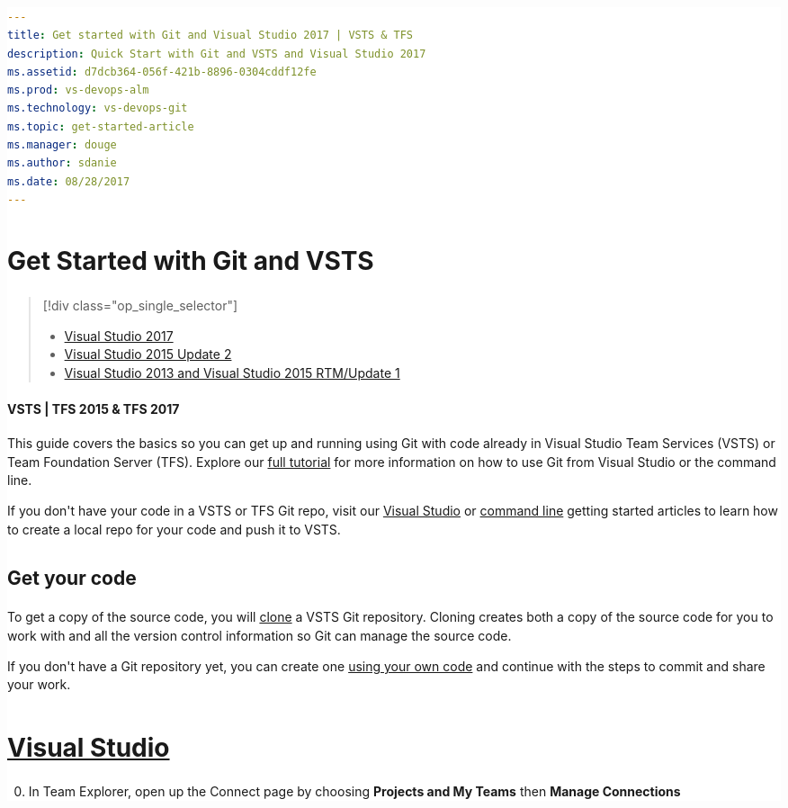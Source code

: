 ```yaml
---
title: Get started with Git and Visual Studio 2017 | VSTS & TFS
description: Quick Start with Git and VSTS and Visual Studio 2017
ms.assetid: d7dcb364-056f-421b-8896-0304cddf12fe
ms.prod: vs-devops-alm
ms.technology: vs-devops-git 
ms.topic: get-started-article
ms.manager: douge
ms.author: sdanie
ms.date: 08/28/2017
---
```


#  Get Started with Git and VSTS

> [!div class="op_single_selector"]
> - [Visual Studio 2017](gitquickstart.md)
> - [Visual Studio 2015 Update 2](gitquickstart-vs2015.md)
> - [Visual Studio 2013 and Visual Studio 2015 RTM/Update 1](get-started-vs2013.md)   
   
#### VSTS | TFS 2015 & TFS 2017  

This guide covers the basics so you can get up and running using Git with code already in Visual Studio Team Services (VSTS) or Team Foundation Server (TFS). 
Explore our [full tutorial](tutorial/gitworkflow.md) for more information on how to use Git from Visual Studio or the command line. 

If you don't have your code in a VSTS or TFS Git repo, visit our [Visual Studio](share-your-code-in-git-vs.md) or [command line](share-your-code-in-git-cmdline.md) getting started articles to learn how to create a local repo for your code and push it to VSTS.

<a name="clone"></a>

## Get your code 

To get a copy of the source code, you will [clone](tutorial/clone.md) a VSTS Git repository. Cloning creates both a copy
of the source code for you to work with and all the version control information so Git can manage the source code.

If you don't have a Git repository yet, you can create one [using your own code](tutorial/creatingrepo.md) and continue with the steps to commit and share your work.

# [Visual Studio](#tab/visual-studio)

0. In Team Explorer, open up the Connect page by choosing **Projects and My Teams** then **Manage Connections**    
